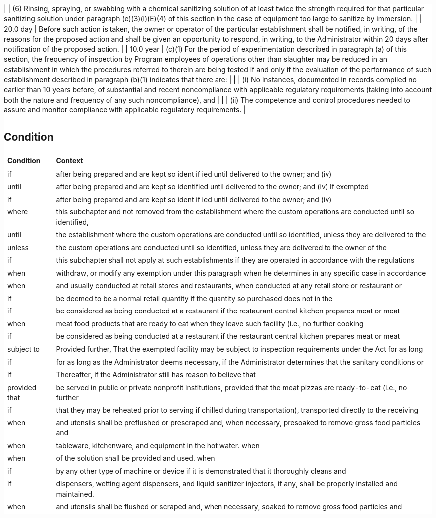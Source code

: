 |            |             (6) Rinsing, spraying, or swabbing with a chemical sanitizing solution of at least twice the strength required for that particular sanitizing solution under paragraph (e)(3)(i)(E)(4) of this section in the case of equipment too large to sanitize by immersion.                                                                                                                         |
| 20.0 day   | Before such action is taken, the owner or operator of the particular establishment shall be notified, in writing, of the reasons for the proposed action and shall be given an opportunity to respond, in writing, to the Administrator within 20 days after notification of the proposed action.                                                                                                       |
| 10.0 year  | (c)(1) For the period of experimentation described in paragraph (a) of this section, the frequency of inspection by Program employees of operations other than slaughter may be reduced in an establishment in which the procedures referred to therein are being tested if and only if the evaluation of the performance of such establishment described in paragraph (b)(1) indicates that there are: |
|            |             (i) No instances, documented in records compiled no earlier than 10 years before, of substantial and recent noncompliance with applicable regulatory requirements (taking into account both the nature and frequency of any such noncompliance), and                                                                                                                                        |
|            |             (ii) The competence and control procedures needed to assure and monitor compliance with applicable regulatory requirements.                                                                                                                                                                                                                                                                 |


## Condition

| Condition     | Context                                                                                                                         |
|:--------------|:--------------------------------------------------------------------------------------------------------------------------------|
| if            | after being prepared and are kept so ident if ied until delivered to the owner; and (iv)                                        |
| until         | after being prepared and are kept so identified until delivered to the owner; and (iv) If exempted                              |
| if            | after being prepared and are kept so ident if ied until delivered to the owner; and (iv)                                        |
| where         | this subchapter and not removed from the establishment where the custom operations are conducted until so identified,           |
| until         | the establishment where the custom operations are conducted until so identified, unless they are delivered to the               |
| unless        | the custom operations are conducted until so identified, unless they are delivered to the owner of the                          |
| if            | this subchapter shall not apply at such establishments if they are operated in accordance with the regulations                  |
| when          | withdraw, or modify any exemption under this paragraph when he determines in any specific case in accordance                    |
| when          | and usually conducted at retail stores and restaurants, when conducted at any retail store or restaurant or                     |
| if            | be deemed to be a normal retail quantity if the quantity so purchased does not in the                                           |
| if            | be considered as being conducted at a restaurant if the restaurant central kitchen prepares meat or meat                        |
| when          | meat food products that are ready to eat when they leave such facility (i.e., no further cooking                                |
| if            | be considered as being conducted at a restaurant if the restaurant central kitchen prepares meat or meat                        |
| subject to    | Provided further, That the exempted facility may be  subject to inspection requirements under the Act for as long               |
| if            | for as long as the Administrator deems necessary, if the Administrator determines that the sanitary conditions or               |
| if            | Thereafter,  if the Administrator still has reason to believe that                                                              |
| provided that | be served in public or private nonprofit institutions, provided that the meat pizzas are ready-to-eat (i.e., no further         |
| if            | that they may be reheated prior to serving if chilled during transportation), transported directly to the receiving             |
| when          | and utensils shall be preflushed or prescraped and, when necessary, presoaked to remove gross food particles and                |
| when          | tableware, kitchenware, and equipment in the hot water. when                                                                    |
| when          | of the solution shall be provided and used. when                                                                                |
| if            | by any other type of machine or device if it is demonstrated that it thoroughly cleans and                                      |
| if            | dispensers, wetting agent dispensers, and liquid sanitizer injectors, if  any, shall be properly installed and maintained.      |
| when          | and utensils shall be flushed or scraped and, when necessary, soaked to remove gross food particles and                         |